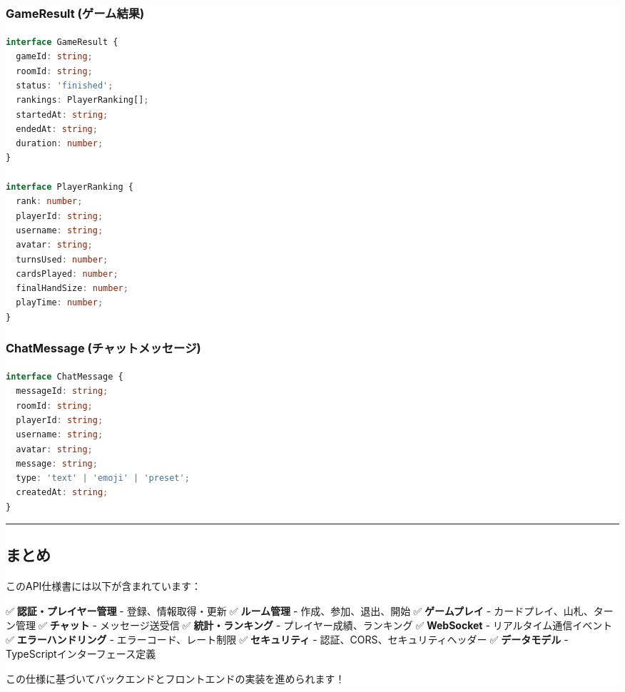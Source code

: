 ### GameResult (ゲーム結果)
```typescript
interface GameResult {
  gameId: string;
  roomId: string;
  status: 'finished';
  rankings: PlayerRanking[];
  startedAt: string;
  endedAt: string;
  duration: number;
}

interface PlayerRanking {
  rank: number;
  playerId: string;
  username: string;
  avatar: string;
  turnsUsed: number;
  cardsPlayed: number;
  finalHandSize: number;
  playTime: number;
}
```

### ChatMessage (チャットメッセージ)
```typescript
interface ChatMessage {
  messageId: string;
  roomId: string;
  playerId: string;
  username: string;
  avatar: string;
  message: string;
  type: 'text' | 'emoji' | 'preset';
  createdAt: string;
}
```

---

## まとめ

このAPI仕様書には以下が含まれています：

✅ **認証・プレイヤー管理** - 登録、情報取得・更新
✅ **ルーム管理** - 作成、参加、退出、開始
✅ **ゲームプレイ** - カードプレイ、山札、ターン管理
✅ **チャット** - メッセージ送受信
✅ **統計・ランキング** - プレイヤー成績、ランキング
✅ **WebSocket** - リアルタイム通信イベント
✅ **エラーハンドリング** - エラーコード、レート制限
✅ **セキュリティ** - 認証、CORS、セキュリティヘッダー
✅ **データモデル** - TypeScriptインターフェース定義

この仕様に基づいてバックエンドとフロントエンドの実装を進められます！